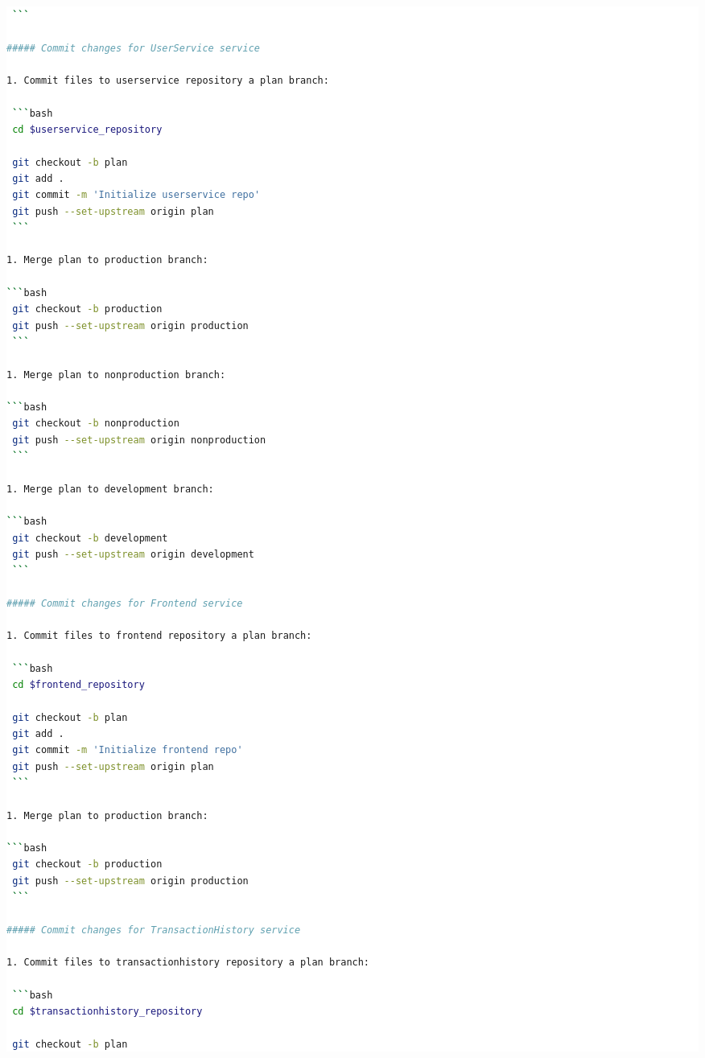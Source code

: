    ```bash
    ```

##### Commit changes for UserService service

1. Commit files to userservice repository a plan branch:

    ```bash
    cd $userservice_repository

    git checkout -b plan
    git add .
    git commit -m 'Initialize userservice repo'
    git push --set-upstream origin plan
    ```

1. Merge plan to production branch:

   ```bash
    git checkout -b production
    git push --set-upstream origin production
    ```

1. Merge plan to nonproduction branch:

   ```bash
    git checkout -b nonproduction
    git push --set-upstream origin nonproduction
    ```

1. Merge plan to development branch:

   ```bash
    git checkout -b development
    git push --set-upstream origin development
    ```

##### Commit changes for Frontend service

1. Commit files to frontend repository a plan branch:

    ```bash
    cd $frontend_repository

    git checkout -b plan
    git add .
    git commit -m 'Initialize frontend repo'
    git push --set-upstream origin plan
    ```

1. Merge plan to production branch:

   ```bash
    git checkout -b production
    git push --set-upstream origin production
    ```

##### Commit changes for TransactionHistory service

1. Commit files to transactionhistory repository a plan branch:

    ```bash
    cd $transactionhistory_repository

    git checkout -b plan
   ```
